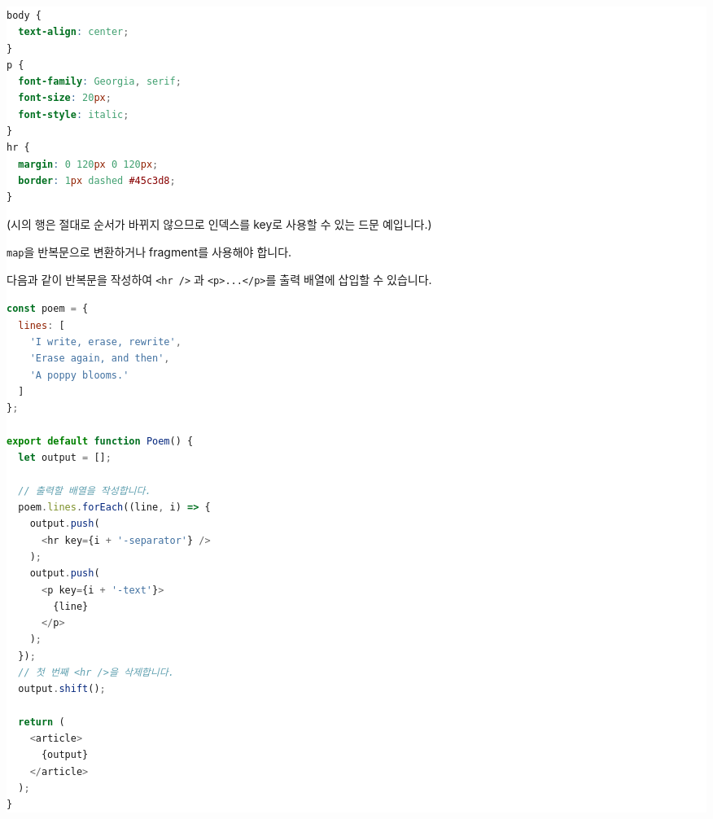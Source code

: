 
```css
body {
  text-align: center;
}
p {
  font-family: Georgia, serif;
  font-size: 20px;
  font-style: italic;
}
hr {
  margin: 0 120px 0 120px;
  border: 1px dashed #45c3d8;
}
```

</Sandpack>

(시의 행은 절대로 순서가 바뀌지 않으므로 인덱스를 key로 사용할 수 있는 드문 예입니다.)

<Hint>

`map`을 반복문으로 변환하거나 fragment를 사용해야 합니다.

</Hint>

<Solution>

다음과 같이 반복문을 작성하여  `<hr />` 과 `<p>...</p>`를 출력 배열에 삽입할 수 있습니다.

<Sandpack>

```js
const poem = {
  lines: [
    'I write, erase, rewrite',
    'Erase again, and then',
    'A poppy blooms.'
  ]
};

export default function Poem() {
  let output = [];

  // 출력할 배열을 작성합니다.
  poem.lines.forEach((line, i) => {
    output.push(
      <hr key={i + '-separator'} />
    );
    output.push(
      <p key={i + '-text'}>
        {line}
      </p>
    );
  });
  // 첫 번째 <hr />을 삭제합니다.
  output.shift();

  return (
    <article>
      {output}
    </article>
  );
}
```
